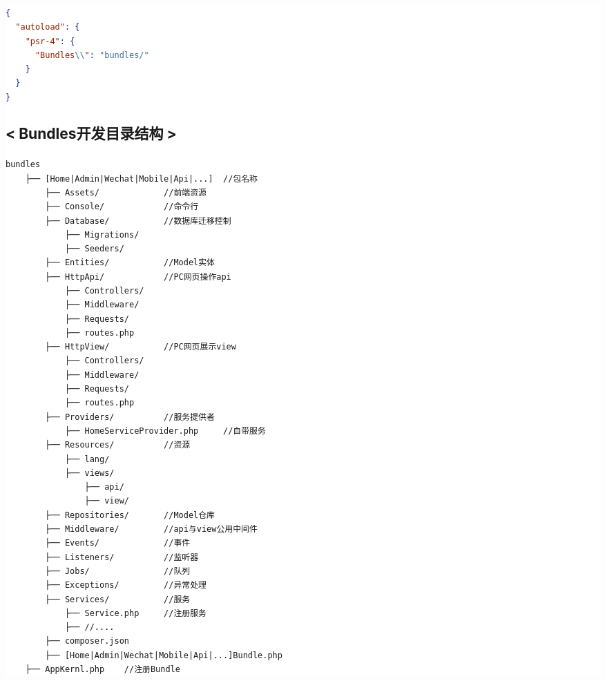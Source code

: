```json
{
  "autoload": {
    "psr-4": {
      "Bundles\\": "bundles/"
    }
  }
}
```


## < Bundles开发目录结构 >
```
bundles
    ├── [Home|Admin|Wechat|Mobile|Api|...]	//包名称
  	    ├── Assets/             //前端资源
  	    ├── Console/            //命令行
  	    ├── Database/           //数据库迁移控制
  	        ├── Migrations/
  	        ├── Seeders/
  	    ├── Entities/           //Model实体
  	    ├── HttpApi/            //PC网页操作api
  	        ├── Controllers/
  	        ├── Middleware/
  	        ├── Requests/
  	        ├── routes.php
  	    ├── HttpView/           //PC网页展示view
  	        ├── Controllers/
  	        ├── Middleware/
  	        ├── Requests/
  	        ├── routes.php
  	    ├── Providers/          //服务提供者
  	        ├── HomeServiceProvider.php     //自带服务
  	    ├── Resources/          //资源
  	        ├── lang/
  	        ├── views/
  	            ├── api/
  	            ├── view/
  	    ├── Repositories/       //Model仓库
  	    ├── Middleware/         //api与view公用中间件
  	    ├── Events/             //事件
  	    ├── Listeners/          //监听器
  	    ├── Jobs/               //队列
  	    ├── Exceptions/         //异常处理
        ├── Services/           //服务
            ├── Service.php     //注册服务
            ├── //....
        ├── composer.json
        ├── [Home|Admin|Wechat|Mobile|Api|...]Bundle.php
    ├── AppKernl.php    //注册Bundle
```
